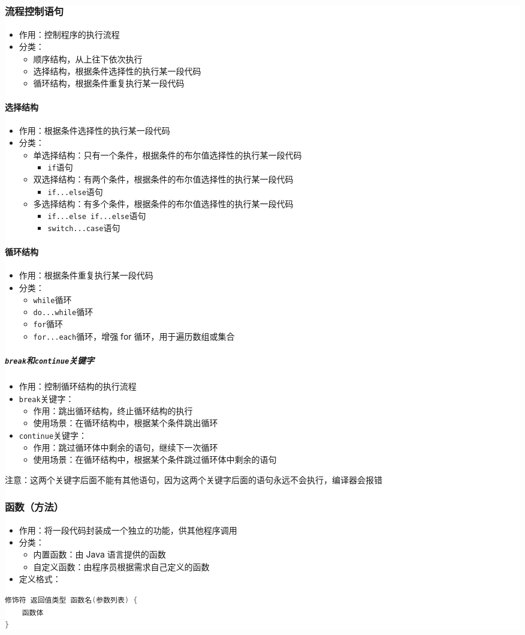 ### 流程控制语句

- 作用：控制程序的执行流程
- 分类：
  - 顺序结构，从上往下依次执行
  - 选择结构，根据条件选择性的执行某一段代码
  - 循环结构，根据条件重复执行某一段代码

#### 选择结构

- 作用：根据条件选择性的执行某一段代码
- 分类：
  - 单选择结构：只有一个条件，根据条件的布尔值选择性的执行某一段代码
    - `if`语句
  - 双选择结构：有两个条件，根据条件的布尔值选择性的执行某一段代码
    - `if...else`语句
  - 多选择结构：有多个条件，根据条件的布尔值选择性的执行某一段代码
    - `if...else if...else`语句
    - `switch...case`语句

#### 循环结构

- 作用：根据条件重复执行某一段代码
- 分类：
  - `while`循环
  - `do...while`循环
  - `for`循环
  - `for...each`循环，增强 for 循环，用于遍历数组或集合

##### `break`和`continue`关键字

- 作用：控制循环结构的执行流程
- `break`关键字：
  - 作用：跳出循环结构，终止循环结构的执行
  - 使用场景：在循环结构中，根据某个条件跳出循环
- `continue`关键字：
  - 作用：跳过循环体中剩余的语句，继续下一次循环
  - 使用场景：在循环结构中，根据某个条件跳过循环体中剩余的语句

注意：这两个关键字后面不能有其他语句，因为这两个关键字后面的语句永远不会执行，编译器会报错

### 函数（方法）

- 作用：将一段代码封装成一个独立的功能，供其他程序调用
- 分类：
  - 内置函数：由 Java 语言提供的函数
  - 自定义函数：由程序员根据需求自己定义的函数
- 定义格式：

```java
修饰符 返回值类型 函数名(参数列表) {
    函数体
}
```
